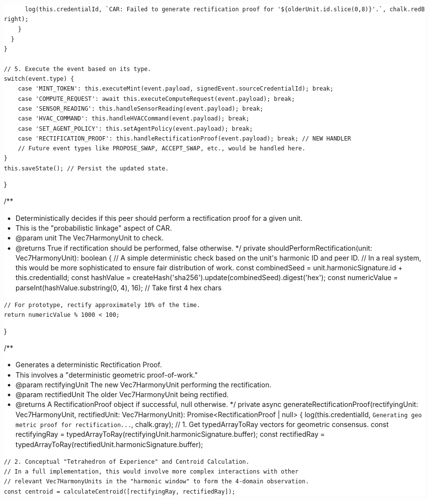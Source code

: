           log(this.credentialId, `CAR: Failed to generate rectification proof for '${olderUnit.id.slice(0,8)}'.`, chalk.redBright);
        }
      }
    }

    // 5. Execute the event based on its type.
    switch(event.type) {
        case 'MINT_TOKEN': this.executeMint(event.payload, signedEvent.sourceCredentialId); break;
        case 'COMPUTE_REQUEST': await this.executeComputeRequest(event.payload); break;
        case 'SENSOR_READING': this.handleSensorReading(event.payload); break;
        case 'HVAC_COMMAND': this.handleHVACCommand(event.payload); break;
        case 'SET_AGENT_POLICY': this.setAgentPolicy(event.payload); break;
        case 'RECTIFICATION_PROOF': this.handleRectificationProof(event.payload); break; // NEW HANDLER
        // Future event types like PROPOSE_SWAP, ACCEPT_SWAP, etc., would be handled here.
    }
    this.saveState(); // Persist the updated state.
  }
  
  /**
   * Deterministically decides if this peer should perform a rectification proof for a given unit.
   * This is the "probabilistic linkage" aspect of CAR.
   * @param unit The Vec7HarmonyUnit to check.
   * @returns True if rectification should be performed, false otherwise.
   */
  private shouldPerformRectification(unit: Vec7HarmonyUnit): boolean {
    // A simple deterministic check based on the unit's harmonic ID and peer ID.
    // In a real system, this would be more sophisticated to ensure fair distribution of work.
    const combinedSeed = unit.harmonicSignature.id + this.credentialId;
    const hashValue = createHash('sha256').update(combinedSeed).digest('hex');
    const numericValue = parseInt(hashValue.substring(0, 4), 16); // Take first 4 hex chars
    
    // For prototype, rectify approximately 10% of the time.
    return numericValue % 1000 < 100;
  }

  /**
   * Generates a deterministic Rectification Proof.
   * This involves a "deterministic geometric proof-of-work."
   * @param rectifyingUnit The new Vec7HarmonyUnit performing the rectification.
   * @param rectifiedUnit The older Vec7HarmonyUnit being rectified.
   * @returns A RectificationProof object if successful, null otherwise.
   */
  private async generateRectificationProof(rectifyingUnit: Vec7HarmonyUnit, rectifiedUnit: Vec7HarmonyUnit): Promise<RectificationProof | null> {
    log(this.credentialId, `Generating geometric proof for rectification...`, chalk.gray);
    // 1. Get typedArrayToRay vectors for geometric consensus.
    const rectifyingRay = typedArrayToRay(rectifyingUnit.harmonicSignature.buffer);
    const rectifiedRay = typedArrayToRay(rectifiedUnit.harmonicSignature.buffer);

    // 2. Conceptual "Tetrahedron of Experience" and Centroid Calculation.
    // In a full implementation, this would involve more complex interactions with other
    // relevant Vec7HarmonyUnits in the "harmonic window" to form the 4-domain observation.
    const centroid = calculateCentroid([rectifyingRay, rectifiedRay]);
